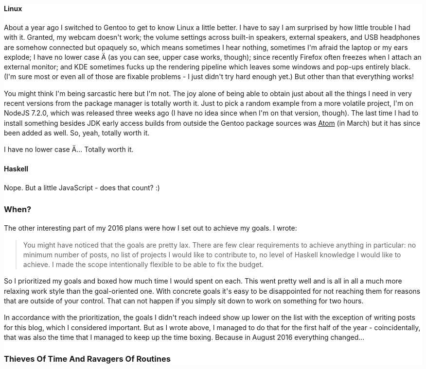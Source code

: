 #### Linux

About a year ago I switched to Gentoo to get to know Linux a little better.
I have to say I am surprised by how little trouble I had with it.
Granted, my webcam doesn't work; the volume settings across built-in speakers, external speakers, and USB headphones are somehow connected but opaquely so, which means sometimes I hear nothing, sometimes I'm afraid the laptop or my ears explode; I have no lower case Ä (as you can see, upper case works, though); since recently Firefox often freezes when I attach an external monitor; and KDE sometimes fucks up the rendering pipeline which leaves some windows and pop-ups entirely black.
(I'm sure most or even all of those are fixable problems - I just didn't try hard enough yet.) But other than that everything works!

You might think I'm being sarcastic here but I'm not.
The joy alone of being able to obtain just about all the things I need in very recent versions from the package manager is totally worth it.
Just to pick a random example from a more volatile project, I'm on NodeJS 7.2.0, which was released three weeks ago (I have no idea since when I'm on that version, though).
The last time I had to install something besides JDK early access builds from outside the Gentoo package sources was [Atom](atom-on-gentoo) (in March) but it has since been added as well.
So, yeah, totally worth it.

<pullquote>I have no lower case Ä... Totally worth it.</pullquote>

#### Haskell

Nope.
But a little JavaScript - does that count?
:)

### When?

The other interesting part of my 2016 plans were how I set out to achieve my goals.
I wrote:

> You might have noticed that the goals are pretty lax.
There are few clear requirements to achieve anything in particular: no minimum number of posts, no list of projects I would like to contribute to, no level of Haskell knowledge I would like to achieve.
I made the scope intentionally flexible to be able to fix the budget.

So I prioritized my goals and boxed how much time I would spent on each.
This went pretty well and is all in all a much more relaxing work style than the goal-oriented one.
With concrete goals it's easy to be disappointed for not reaching them for reasons that are outside of your control.
That can not happen if you simply sit down to work on something for two hours.

In accordance with the prioritization, the goals I didn't reach indeed show up lower on the list with the exception of writing posts for this blog, which I considered important.
But as I wrote above, I managed to do that for the first half of the year - coincidentally, that was also the time that I managed to keep up the time boxing.
Because in August 2016 everything changed...

### Thieves Of Time And Ravagers Of Routines
